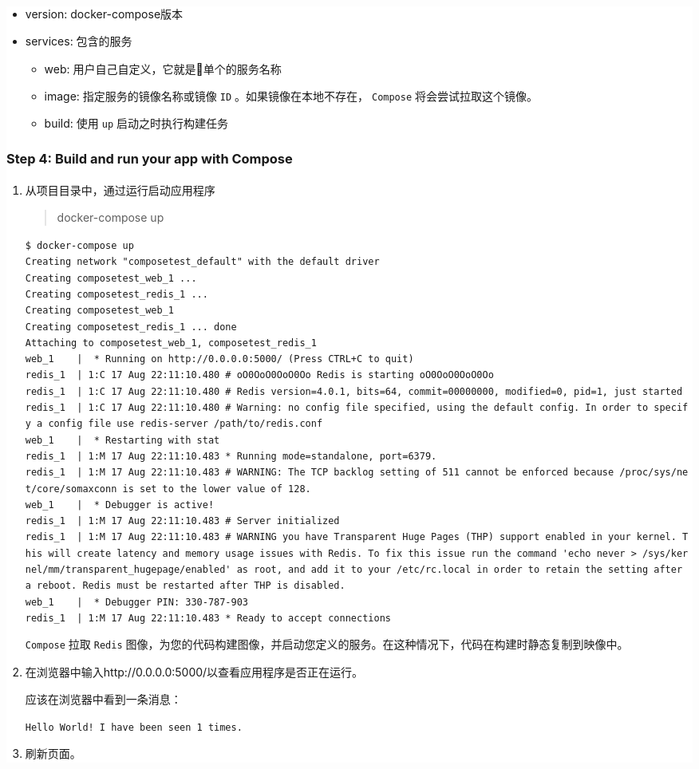 - version: docker-compose版本

- services: 包含的服务

    - web: 用户自己自定义，它就是单个的服务名称 

    - image: 指定服务的镜像名称或镜像 `ID` 。如果镜像在本地不存在， `Compose` 将会尝试拉取这个镜像。

    - build: 使用 `up` 启动之时执行构建任务


### Step 4: Build and run your app with Compose

1. 从项目目录中，通过运行启动应用程序

    > docker-compose up

    ```
    $ docker-compose up
    Creating network "composetest_default" with the default driver
    Creating composetest_web_1 ...
    Creating composetest_redis_1 ...
    Creating composetest_web_1
    Creating composetest_redis_1 ... done
    Attaching to composetest_web_1, composetest_redis_1
    web_1    |  * Running on http://0.0.0.0:5000/ (Press CTRL+C to quit)
    redis_1  | 1:C 17 Aug 22:11:10.480 # oO0OoO0OoO0Oo Redis is starting oO0OoO0OoO0Oo
    redis_1  | 1:C 17 Aug 22:11:10.480 # Redis version=4.0.1, bits=64, commit=00000000, modified=0, pid=1, just started
    redis_1  | 1:C 17 Aug 22:11:10.480 # Warning: no config file specified, using the default config. In order to specify a config file use redis-server /path/to/redis.conf
    web_1    |  * Restarting with stat
    redis_1  | 1:M 17 Aug 22:11:10.483 * Running mode=standalone, port=6379.
    redis_1  | 1:M 17 Aug 22:11:10.483 # WARNING: The TCP backlog setting of 511 cannot be enforced because /proc/sys/net/core/somaxconn is set to the lower value of 128.
    web_1    |  * Debugger is active!
    redis_1  | 1:M 17 Aug 22:11:10.483 # Server initialized
    redis_1  | 1:M 17 Aug 22:11:10.483 # WARNING you have Transparent Huge Pages (THP) support enabled in your kernel. This will create latency and memory usage issues with Redis. To fix this issue run the command 'echo never > /sys/kernel/mm/transparent_hugepage/enabled' as root, and add it to your /etc/rc.local in order to retain the setting after a reboot. Redis must be restarted after THP is disabled.
    web_1    |  * Debugger PIN: 330-787-903
    redis_1  | 1:M 17 Aug 22:11:10.483 * Ready to accept connections
    ```

    `Compose` 拉取 `Redis` 图像，为您的代码构建图像，并启动您定义的服务。在这种情况下，代码在构建时静态复制到映像中。

2. 在浏览器中输入http://0.0.0.0:5000/以查看应用程序是否正在运行。

    应该在浏览器中看到一条消息：

    ```
    Hello World! I have been seen 1 times.
    ```

3. 刷新页面。

